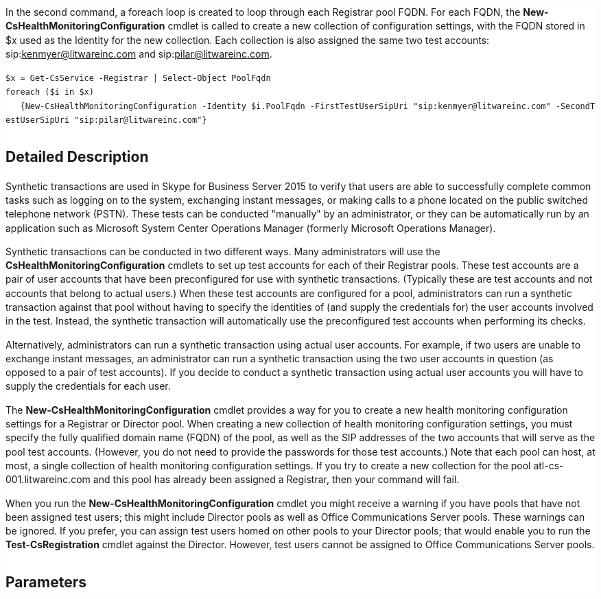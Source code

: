 In the second command, a foreach loop is created to loop through each Registrar pool FQDN. For each FQDN, the **New-CsHealthMonitoringConfiguration** cmdlet is called to create a new collection of configuration settings, with the FQDN stored in $x used as the Identity for the new collection. Each collection is also assigned the same two test accounts: sip:kenmyer@litwareinc.com and sip:pilar@litwareinc.com.
  
```
$x = Get-CsService -Registrar | Select-Object PoolFqdn
foreach ($i in $x)
   {New-CsHealthMonitoringConfiguration -Identity $i.PoolFqdn -FirstTestUserSipUri "sip:kenmyer@litwareinc.com" -SecondTestUserSipUri "sip:pilar@litwareinc.com"}
```

## Detailed Description

Synthetic transactions are used in Skype for Business Server 2015 to verify that users are able to successfully complete common tasks such as logging on to the system, exchanging instant messages, or making calls to a phone located on the public switched telephone network (PSTN). These tests can be conducted "manually" by an administrator, or they can be automatically run by an application such as Microsoft System Center Operations Manager (formerly Microsoft Operations Manager).
  
Synthetic transactions can be conducted in two different ways. Many administrators will use the **CsHealthMonitoringConfiguration** cmdlets to set up test accounts for each of their Registrar pools. These test accounts are a pair of user accounts that have been preconfigured for use with synthetic transactions. (Typically these are test accounts and not accounts that belong to actual users.) When these test accounts are configured for a pool, administrators can run a synthetic transaction against that pool without having to specify the identities of (and supply the credentials for) the user accounts involved in the test. Instead, the synthetic transaction will automatically use the preconfigured test accounts when performing its checks.
  
Alternatively, administrators can run a synthetic transaction using actual user accounts. For example, if two users are unable to exchange instant messages, an administrator can run a synthetic transaction using the two user accounts in question (as opposed to a pair of test accounts). If you decide to conduct a synthetic transaction using actual user accounts you will have to supply the credentials for each user. 
  
The **New-CsHealthMonitoringConfiguration** cmdlet provides a way for you to create a new health monitoring configuration settings for a Registrar or Director pool. When creating a new collection of health monitoring configuration settings, you must specify the fully qualified domain name (FQDN) of the pool, as well as the SIP addresses of the two accounts that will serve as the pool test accounts. (However, you do not need to provide the passwords for those test accounts.) Note that each pool can host, at most, a single collection of health monitoring configuration settings. If you try to create a new collection for the pool atl-cs-001.litwareinc.com and this pool has already been assigned a Registrar, then your command will fail.
  
When you run the **New-CsHealthMonitoringConfiguration** cmdlet you might receive a warning if you have pools that have not been assigned test users; this might include Director pools as well as Office Communications Server pools. These warnings can be ignored. If you prefer, you can assign test users homed on other pools to your Director pools; that would enable you to run the **Test-CsRegistration** cmdlet against the Director. However, test users cannot be assigned to Office Communications Server pools.
  
## Parameters
